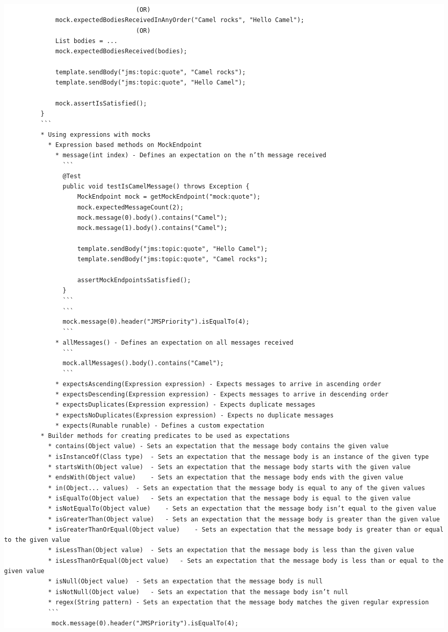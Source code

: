                                         (OR)
                  mock.expectedBodiesReceivedInAnyOrder("Camel rocks", "Hello Camel");
                                        (OR)
                  List bodies = ...
                  mock.expectedBodiesReceived(bodies);
                  
                  template.sendBody("jms:topic:quote", "Camel rocks");
                  template.sendBody("jms:topic:quote", "Hello Camel");

                  mock.assertIsSatisfied();
              }
              ```
              * Using expressions with mocks
                * Expression based methods on MockEndpoint
                  * message(int index) - Defines an expectation on the n’th message received
                    ```
                    @Test
                    public void testIsCamelMessage() throws Exception {
                        MockEndpoint mock = getMockEndpoint("mock:quote");
                        mock.expectedMessageCount(2);
                        mock.message(0).body().contains("Camel");
                        mock.message(1).body().contains("Camel");

                        template.sendBody("jms:topic:quote", "Hello Camel");
                        template.sendBody("jms:topic:quote", "Camel rocks");

                        assertMockEndpointsSatisfied();
                    }
                    ```
                    ```
                    mock.message(0).header("JMSPriority").isEqualTo(4);
                    ```
                  * allMessages() - Defines an expectation on all messages received
                    ```
                    mock.allMessages().body().contains("Camel");
                    ```
                  * expectsAscending(Expression expression) - Expects messages to arrive in ascending order
                  * expectsDescending(Expression expression) - Expects messages to arrive in descending order
                  * expectsDuplicates(Expression expression) - Expects duplicate messages
                  * expectsNoDuplicates(Expression expression) - Expects no duplicate messages
                  * expects(Runable runable) - Defines a custom expectation
              * Builder methods for creating predicates to be used as expectations
                * contains(Object value) - Sets an expectation that the message body contains the given value
                * isInstanceOf(Class type)	- Sets an expectation that the message body is an instance of the given type
                * startsWith(Object value)	- Sets an expectation that the message body starts with the given value
                * endsWith(Object value)	- Sets an expectation that the message body ends with the given value
                * in(Object... values)	- Sets an expectation that the message body is equal to any of the given values
                * isEqualTo(Object value)	- Sets an expectation that the message body is equal to the given value
                * isNotEqualTo(Object value)	- Sets an expectation that the message body isn’t equal to the given value
                * isGreaterThan(Object value)	- Sets an expectation that the message body is greater than the given value
                * isGreaterThanOrEqual(Object value)	- Sets an expectation that the message body is greater than or equal to the given value
                * isLessThan(Object value)	- Sets an expectation that the message body is less than the given value
                * isLessThanOrEqual(Object value)	- Sets an expectation that the message body is less than or equal to the given value
                * isNull(Object value)	- Sets an expectation that the message body is null
                * isNotNull(Object value)	- Sets an expectation that the message body isn’t null
                * regex(String pattern)	- Sets an expectation that the message body matches the given regular expression
                ```
                 mock.message(0).header("JMSPriority").isEqualTo(4);